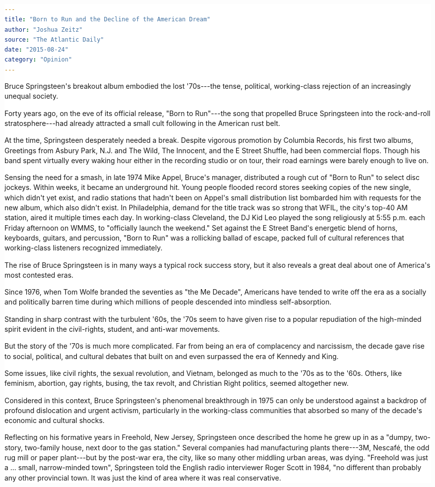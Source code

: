 ```yaml
---
title: "Born to Run and the Decline of the American Dream"
author: "Joshua Zeitz"
source: "The Atlantic Daily"
date: "2015-08-24"
category: "Opinion"
---
```


Bruce Springsteen's breakout album embodied the lost '70s---the tense, political, working-class rejection of an increasingly unequal society.

Forty years ago, on the eve of its official release, "Born to Run"---the song that propelled Bruce Springsteen into the rock-and-roll stratosphere---had already attracted a small cult following in the American rust belt.

At the time, Springsteen desperately needed a break. Despite vigorous promotion by Columbia Records, his first two albums, Greetings from Asbury Park, N.J. and The Wild, The Innocent, and the E Street Shuffle, had been commercial flops. Though his band spent virtually every waking hour either in the recording studio or on tour, their road earnings were barely enough to live on.

Sensing the need for a smash, in late 1974 Mike Appel, Bruce's manager, distributed a rough cut of "Born to Run" to select disc jockeys. Within weeks, it became an underground hit. Young people flooded record stores seeking copies of the new single, which didn't yet exist, and radio stations that hadn't been on Appel's small distribution list bombarded him with requests for the new album, which also didn't exist. In Philadelphia, demand for the title track was so strong that WFIL, the city's top-40 AM station, aired it multiple times each day. In working-class Cleveland, the DJ Kid Leo played the song religiously at 5:55 p.m. each Friday afternoon on WMMS, to "officially launch the weekend." Set against the E Street Band's energetic blend of horns, keyboards, guitars, and percussion, "Born to Run" was a rollicking ballad of escape, packed full of cultural references that working-class listeners recognized immediately.

The rise of Bruce Springsteen is in many ways a typical rock success story, but it also reveals a great deal about one of America's most contested eras.

Since 1976, when Tom Wolfe branded the seventies as "the Me Decade", Americans have tended to write off the era as a socially and politically barren time during which millions of people descended into mindless self-absorption.

Standing in sharp contrast with the turbulent '60s, the '70s seem to have given rise to a popular repudiation of the high-minded spirit evident in the civil-rights, student, and anti-war movements.

But the story of the '70s is much more complicated. Far from being an era of complacency and narcissism, the decade gave rise to social, political, and cultural debates that built on and even surpassed the era of Kennedy and King.

Some issues, like civil rights, the sexual revolution, and Vietnam, belonged as much to the '70s as to the '60s. Others, like feminism, abortion, gay rights, busing, the tax revolt, and Christian Right politics, seemed altogether new.

Considered in this context, Bruce Springsteen's phenomenal breakthrough in 1975 can only be understood against a backdrop of profound dislocation and urgent activism, particularly in the working-class communities that absorbed so many of the decade's economic and cultural shocks.

Reflecting on his formative years in Freehold, New Jersey, Springsteen once described the home he grew up in as a "dumpy, two-story, two-family house, next door to the gas station." Several companies had manufacturing plants there---3M, Nescafé, the odd rug mill or paper plant---but by the post-war era, the city, like so many other middling urban areas, was dying. "Freehold was just a ... small, narrow-minded town", Springsteen told the English radio interviewer Roger Scott in 1984, "no different than probably any other provincial town. It was just the kind of area where it was real conservative.
